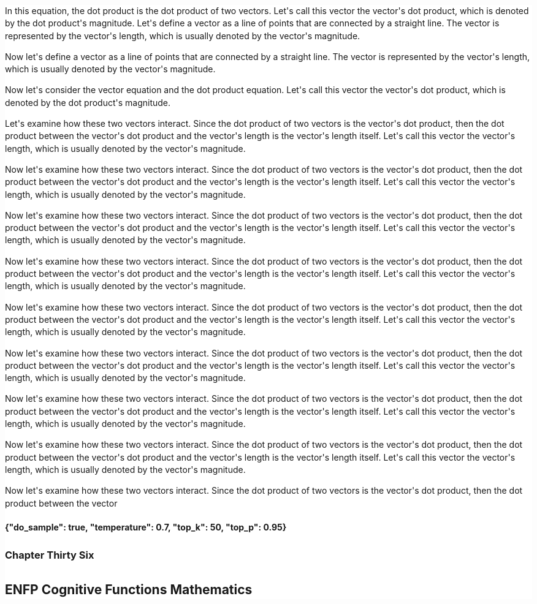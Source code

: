 In this equation, the dot product is the dot product of two vectors. Let's call this vector the vector's dot product, which is denoted by the dot product's magnitude. Let's define a vector as a line of points that are connected by a straight line. The vector is represented by the vector's length, which is usually denoted by the vector's magnitude.

Now let's define a vector as a line of points that are connected by a straight line. The vector is represented by the vector's length, which is usually denoted by the vector's magnitude.

Now let's consider the vector equation and the dot product equation. Let's call this vector the vector's dot product, which is denoted by the dot product's magnitude.

Let's examine how these two vectors interact. Since the dot product of two vectors is the vector's dot product, then the dot product between the vector's dot product and the vector's length is the vector's length itself. Let's call this vector the vector's length, which is usually denoted by the vector's magnitude.

Now let's examine how these two vectors interact. Since the dot product of two vectors is the vector's dot product, then the dot product between the vector's dot product and the vector's length is the vector's length itself. Let's call this vector the vector's length, which is usually denoted by the vector's magnitude.

Now let's examine how these two vectors interact. Since the dot product of two vectors is the vector's dot product, then the dot product between the vector's dot product and the vector's length is the vector's length itself. Let's call this vector the vector's length, which is usually denoted by the vector's magnitude.

Now let's examine how these two vectors interact. Since the dot product of two vectors is the vector's dot product, then the dot product between the vector's dot product and the vector's length is the vector's length itself. Let's call this vector the vector's length, which is usually denoted by the vector's magnitude.

Now let's examine how these two vectors interact. Since the dot product of two vectors is the vector's dot product, then the dot product between the vector's dot product and the vector's length is the vector's length itself. Let's call this vector the vector's length, which is usually denoted by the vector's magnitude.

Now let's examine how these two vectors interact. Since the dot product of two vectors is the vector's dot product, then the dot product between the vector's dot product and the vector's length is the vector's length itself. Let's call this vector the vector's length, which is usually denoted by the vector's magnitude.

Now let's examine how these two vectors interact. Since the dot product of two vectors is the vector's dot product, then the dot product between the vector's dot product and the vector's length is the vector's length itself. Let's call this vector the vector's length, which is usually denoted by the vector's magnitude.

Now let's examine how these two vectors interact. Since the dot product of two vectors is the vector's dot product, then the dot product between the vector's dot product and the vector's length is the vector's length itself. Let's call this vector the vector's length, which is usually denoted by the vector's magnitude.

Now let's examine how these two vectors interact. Since the dot product of two vectors is the vector's dot product, then the dot product between the vector


#### {"do_sample": true, "temperature": 0.7, "top_k": 50, "top_p": 0.95}
### Chapter Thirty Six
## ENFP Cognitive Functions Mathematics
